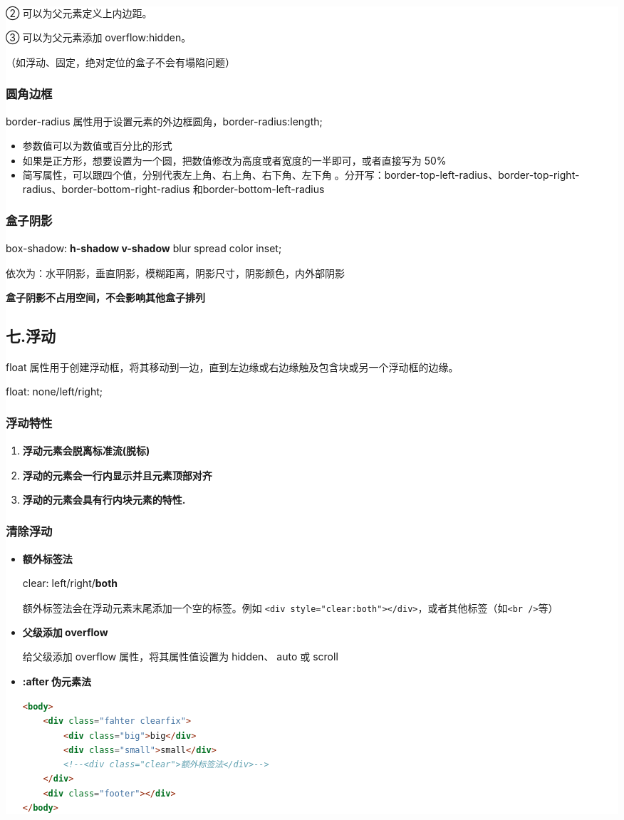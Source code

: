 ② 可以为父元素定义上内边距。 

③ 可以为父元素添加 overflow:hidden。

（如浮动、固定，绝对定位的盒子不会有塌陷问题）

### 圆角边框

border-radius 属性用于设置元素的外边框圆角，border-radius:length; 

- 参数值可以为数值或百分比的形式
- 如果是正方形，想要设置为一个圆，把数值修改为高度或者宽度的一半即可，或者直接写为 50%
- 简写属性，可以跟四个值，分别代表左上角、右上角、右下角、左下角 。分开写：border-top-left-radius、border-top-right-radius、border-bottom-right-radius 和border-bottom-left-radius

### 盒子阴影

box-shadow: **h-shadow v-shadow** blur spread color inset;

依次为：水平阴影，垂直阴影，模糊距离，阴影尺寸，阴影颜色，内外部阴影

**盒子阴影不占用空间，不会影响其他盒子排列**

## 七.浮动

float 属性用于创建浮动框，将其移动到一边，直到左边缘或右边缘触及包含块或另一个浮动框的边缘。

float: none/left/right;

### 浮动特性

1. **浮动元素会脱离标准流(脱标)**

2. **浮动的元素会一行内显示并且元素顶部对齐**

3. **浮动的元素会具有行内块元素的特性.**

### 清除浮动

- **额外标签法**

  clear: left/right/**both**

  额外标签法会在浮动元素末尾添加一个空的标签。例如 `<div style="clear:both"></div>`，或者其他标签（如`<br />`等）

- **父级添加 overflow**

  给父级添加 overflow 属性，将其属性值设置为 hidden、 auto 或 scroll

- **:after 伪元素法**

  ```html
  <body>
      <div class="fahter clearfix">
          <div class="big">big</div>
          <div class="small">small</div>
          <!--<div class="clear">额外标签法</div>-->
      </div>
      <div class="footer"></div>
  </body>
  ```
